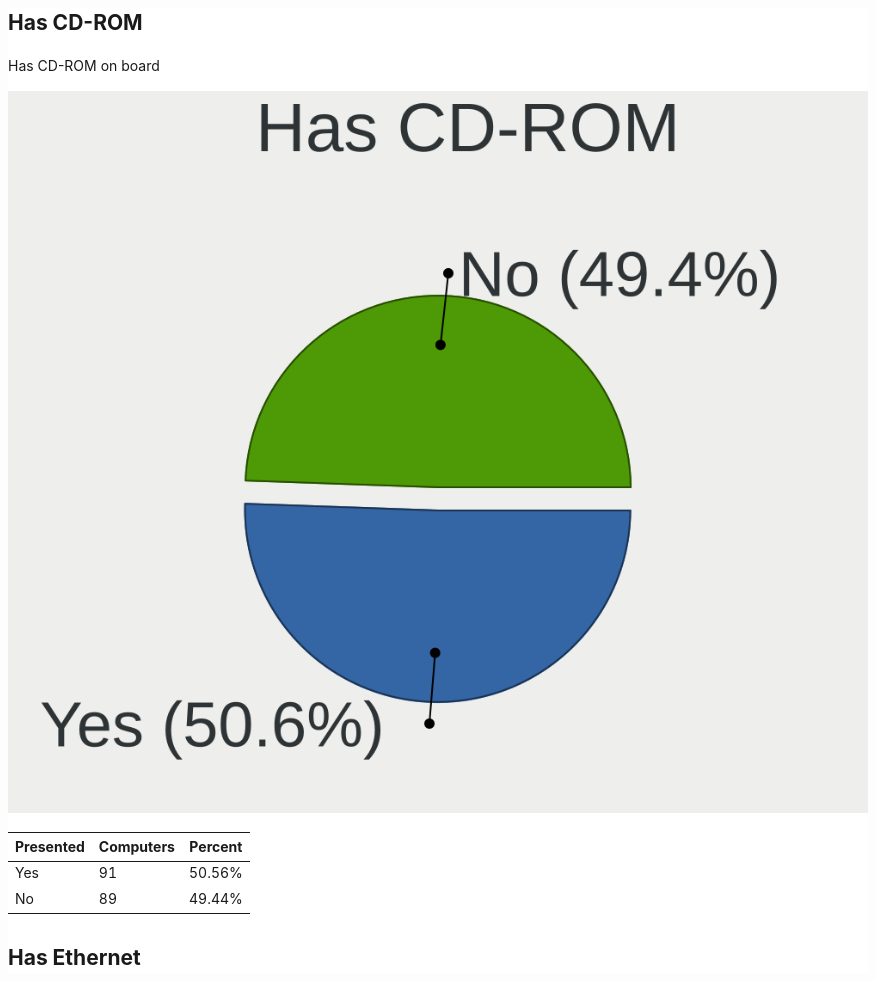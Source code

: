 Has CD-ROM
----------

Has CD-ROM on board

![Has CD-ROM](./All/images/pie_chart/node_has_cdrom.svg)


| Presented | Computers | Percent |
|-----------|-----------|---------|
| Yes       | 91        | 50.56%  |
| No        | 89        | 49.44%  |

Has Ethernet
------------
